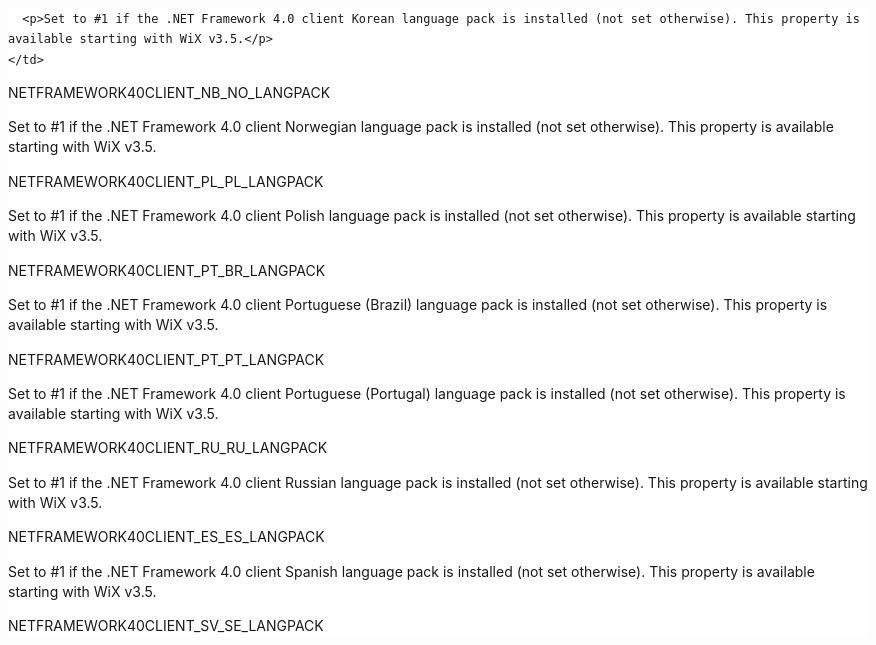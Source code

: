       <p>Set to #1 if the .NET Framework 4.0 client Korean language pack is installed (not set otherwise). This property is available starting with WiX v3.5.</p>
    </td>
  </tr>
  <tr>
    <td valign="top">
      <p>NETFRAMEWORK40CLIENT_NB_NO_LANGPACK</p>
    </td>
    <td>
      <p>Set to #1 if the .NET Framework 4.0 client Norwegian language pack is installed (not set otherwise). This property is available starting with WiX v3.5.</p>
    </td>
  </tr>
  <tr>
    <td valign="top">
      <p>NETFRAMEWORK40CLIENT_PL_PL_LANGPACK</p>
    </td>
    <td>
      <p>Set to #1 if the .NET Framework 4.0 client Polish language pack is installed (not set otherwise). This property is available starting with WiX v3.5.</p>
    </td>
  </tr>
  <tr>
    <td valign="top">
      <p>NETFRAMEWORK40CLIENT_PT_BR_LANGPACK</p>
    </td>
    <td>
      <p>Set to #1 if the .NET Framework 4.0 client Portuguese (Brazil) language pack is installed (not set otherwise). This property is available starting with WiX v3.5.</p>
    </td>
  </tr>
  <tr>
    <td valign="top">
      <p>NETFRAMEWORK40CLIENT_PT_PT_LANGPACK</p>
    </td>
    <td>
      <p>Set to #1 if the .NET Framework 4.0 client Portuguese (Portugal) language pack is installed (not set otherwise). This property is available starting with WiX v3.5.</p>
    </td>
  </tr>
  <tr>
    <td valign="top">
      <p>NETFRAMEWORK40CLIENT_RU_RU_LANGPACK</p>
    </td>
    <td>
      <p>Set to #1 if the .NET Framework 4.0 client Russian language pack is installed (not set otherwise). This property is available starting with WiX v3.5.</p>
    </td>
  </tr>
  <tr>
    <td valign="top">
      <p>NETFRAMEWORK40CLIENT_ES_ES_LANGPACK</p>
    </td>
    <td>
      <p>Set to #1 if the .NET Framework 4.0 client Spanish language pack is installed (not set otherwise). This property is available starting with WiX v3.5.</p>
    </td>
  </tr>
  <tr>
    <td valign="top">
      <p>NETFRAMEWORK40CLIENT_SV_SE_LANGPACK</p>
    </td>
    <td>